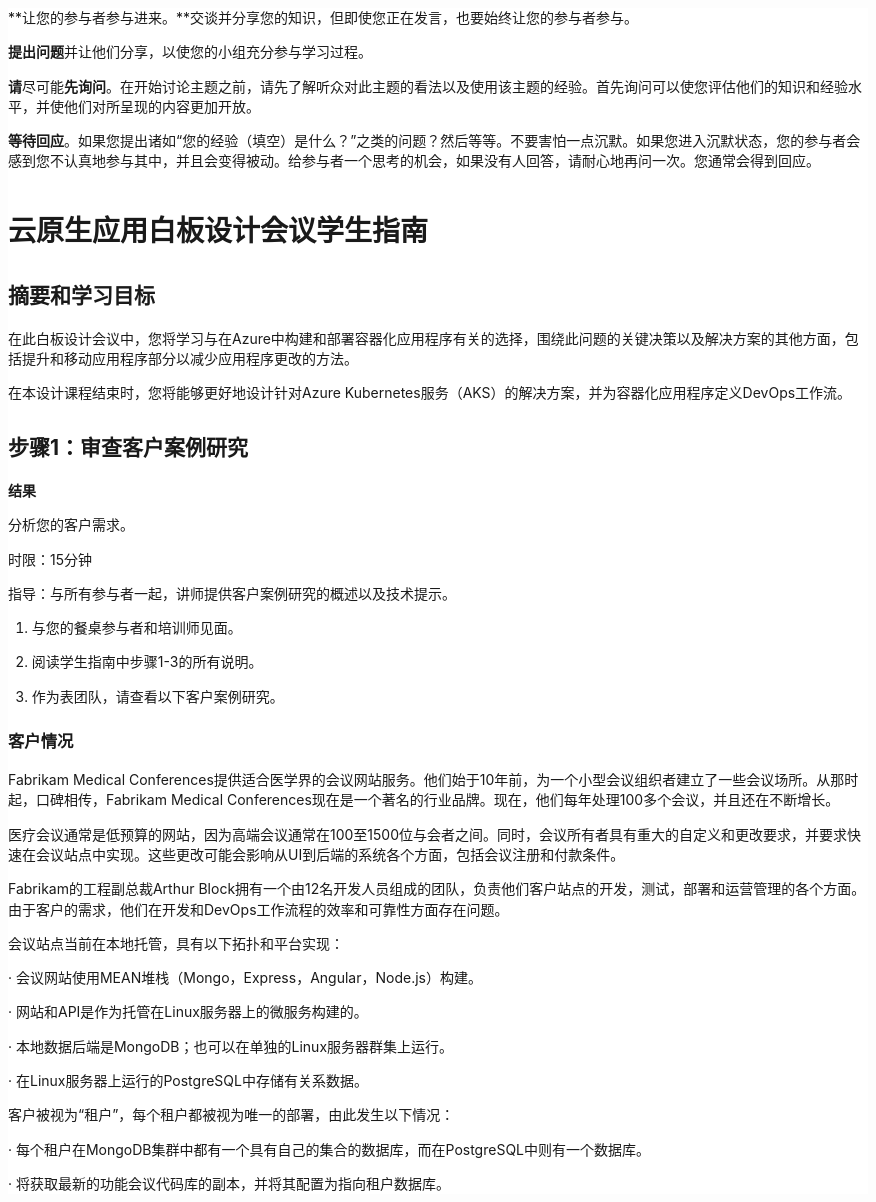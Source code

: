 **让您的参与者参与进来。**交谈并分享您的知识，但即使您正在发言，也要始终让您的参与者参与。

**提出问题**并让他们分享，以使您的小组充分参与学习过程。

**请**尽可能**先询问**。在开始讨论主题之前，请先了解听众对此主题的看法以及使用该主题的经验。首先询问可以使您评估他们的知识和经验水平，并使他们对所呈现的内容更加开放。

**等待回应**。如果您提出诸如“您的经验（填空）是什么？”之类的问题？然后等等。不要害怕一点沉默。如果您进入沉默状态，您的参与者会感到您不认真地参与其中，并且会变得被动。给参与者一个思考的机会，如果没有人回答，请耐心地再问一次。您通常会得到回应。

云原生应用白板设计会议学生指南
===============

摘要和学习目标
-------

在此白板设计会议中，您将学习与在Azure中构建和部署容器化应用程序有关的选择，围绕此问题的关键决策以及解决方案的其他方面，包括提升和移动应用程序部分以减少应用程序更改的方法。

在本设计课程结束时，您将能够更好地设计针对Azure Kubernetes服务（AKS）的解决方案，并为容器化应用程序定义DevOps工作流。

步骤1：审查客户案例研究
------------

**结果**

分析您的客户需求。

时限：15分钟

指导：与所有参与者一起，讲师提供客户案例研究的概述以及技术提示。

1. 与您的餐桌参与者和培训师见面。

2. 阅读学生指南中步骤1-3的所有说明。

3. 作为表团队，请查看以下客户案例研究。

### 客户情况

Fabrikam Medical Conferences提供适合医学界的会议网站服务。他们始于10年前，为一个小型会议组织者建立了一些会议场所。从那时起，口碑相传，Fabrikam Medical Conferences现在是一个著名的行业品牌。现在，他们每年处理100多个会议，并且还在不断增长。

医疗会议通常是低预算的网站，因为高端会议通常在100至1500位与会者之间。同时，会议所有者具有重大的自定义和更改要求，并要求快速在会议站点中实现。这些更改可能会影响从UI到后端的系统各个方面，包括会议注册和付款条件。

Fabrikam的工程副总裁Arthur Block拥有一个由12名开发人员组成的团队，负责他们客户站点的开发，测试，部署和运营管理的各个方面。由于客户的需求，他们在开发和DevOps工作流程的效率和可靠性方面存在问题。

会议站点当前在本地托管，具有以下拓扑和平台实现：

· 会议网站使用MEAN堆栈（Mongo，Express，Angular，Node.js）构建。

· 网站和API是作为托管在Linux服务器上的微服务构建的。

· 本地数据后端是MongoDB；也可以在单独的Linux服务器群集上运行。

· 在Linux服务器上运行的PostgreSQL中存储有关系数据。

客户被视为“租户”，每个租户都被视为唯一的部署，由此发生以下情况：

· 每个租户在MongoDB集群中都有一个具有自己的集合的数据库，而在PostgreSQL中则有一个数据库。

· 将获取最新的功能会议代码库的副本，并将其配置为指向租户数据库。
